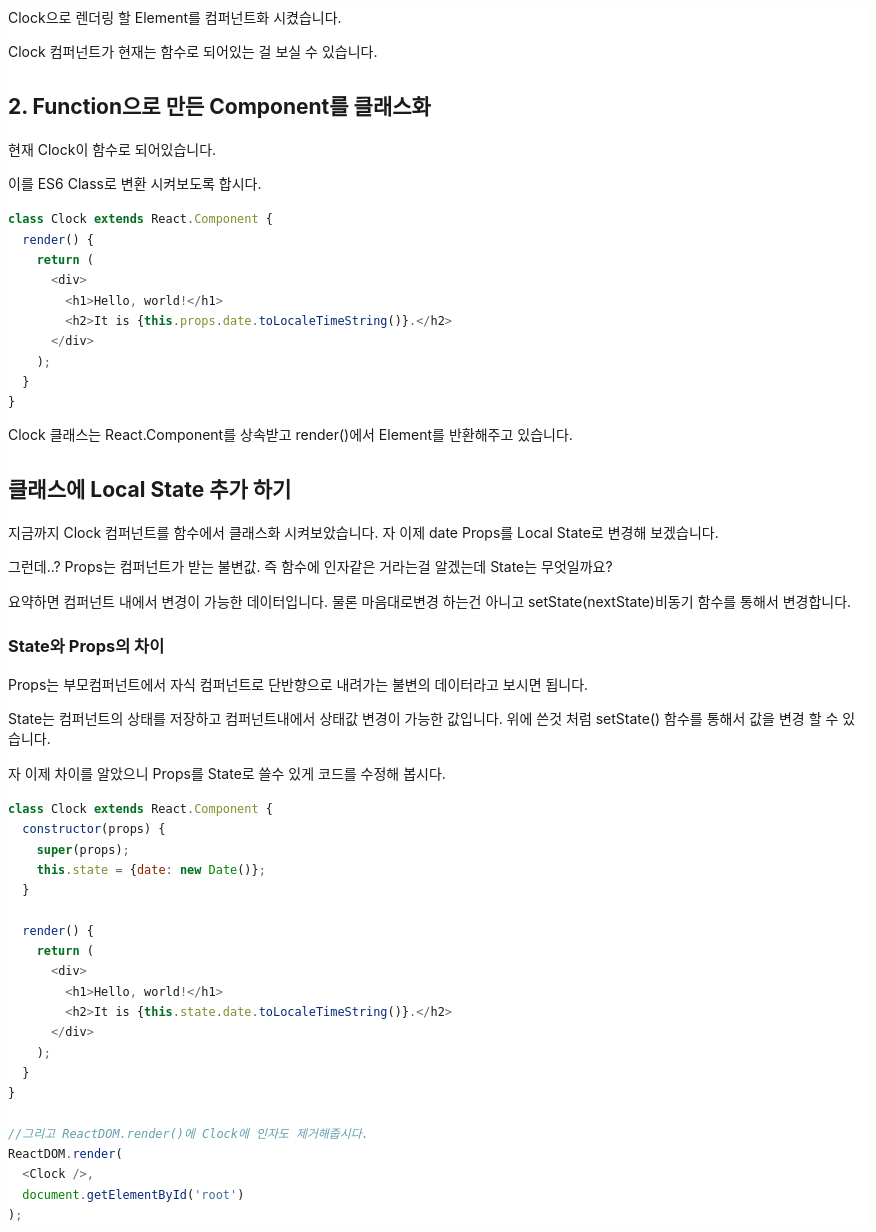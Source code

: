 Clock으로 렌더링 할 Element를 컴퍼넌트화 시켰습니다.

Clock 컴퍼넌트가 현재는 함수로 되어있는 걸 보실 수 있습니다.

## 2. Function으로 만든 Component를 클래스화
현재 Clock이 함수로 되어있습니다.

이를 ES6 Class로 변환 시켜보도록 합시다.

```javascript
class Clock extends React.Component {
  render() {
    return (
      <div>
        <h1>Hello, world!</h1>
        <h2>It is {this.props.date.toLocaleTimeString()}.</h2>
      </div>
    );
  }
}
```

Clock 클래스는 React.Component를 상속받고 render()에서 Element를 반환해주고 있습니다.

## 클래스에 Local State 추가 하기
지금까지 Clock 컴퍼넌트를 함수에서 클래스화 시켜보았습니다.
자 이제 date Props를 Local State로 변경해 보겠습니다.

그런데..? Props는 컴퍼넌트가 받는 불변값. 즉 함수에 인자같은 거라는걸 알겠는데 State는 무엇일까요?

요약하면 컴퍼넌트 내에서 변경이 가능한 데이터입니다. 물론 마음대로변경 하는건 아니고 setState(nextState)비동기 함수를 통해서 변경합니다.

### State와 Props의 차이
Props는 부모컴퍼넌트에서 자식 컴퍼넌트로 단반향으로 내려가는 불변의 데이터라고 보시면 됩니다.

State는 컴퍼넌트의 상태를 저장하고 컴퍼넌트내에서 상태값 변경이 가능한 값입니다.
위에 쓴것 처럼 setState() 함수를 통해서 값을 변경 할 수 있습니다.

자 이제 차이를 알았으니 Props를 State로 쓸수 있게 코드를 수정해 봅시다.

```javascript
class Clock extends React.Component {
  constructor(props) {
    super(props);
    this.state = {date: new Date()};
  }

  render() {
    return (
      <div>
        <h1>Hello, world!</h1>
        <h2>It is {this.state.date.toLocaleTimeString()}.</h2>
      </div>
    );
  }
}

//그리고 ReactDOM.render()에 Clock에 인자도 제거해줍시다.
ReactDOM.render(
  <Clock />,
  document.getElementById('root')
);
```
